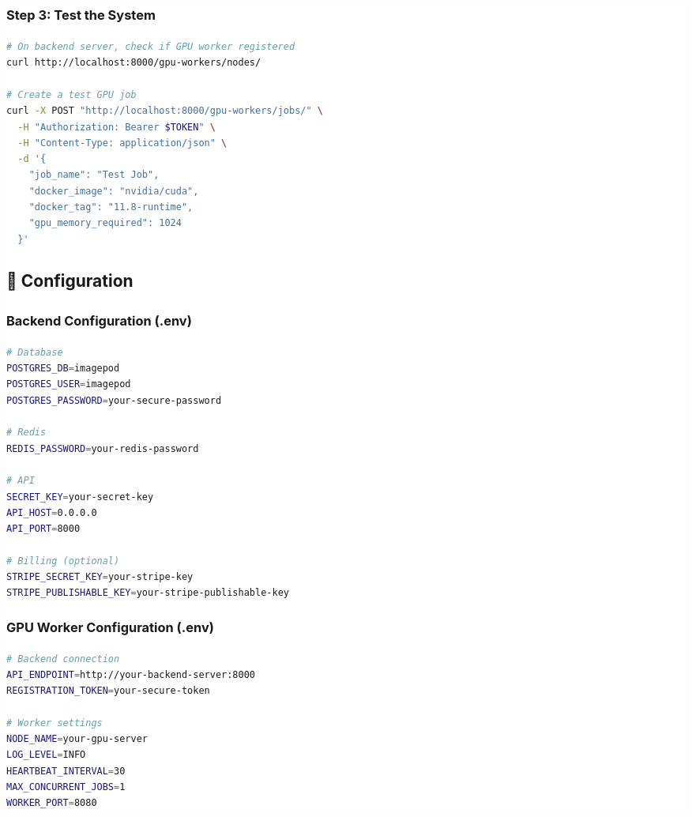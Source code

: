 ### **Step 3: Test the System**

```bash
# On backend server, check if GPU worker registered
curl http://localhost:8000/gpu-workers/nodes/

# Create a test GPU job
curl -X POST "http://localhost:8000/gpu-workers/jobs/" \
  -H "Authorization: Bearer $TOKEN" \
  -H "Content-Type: application/json" \
  -d '{
    "job_name": "Test Job",
    "docker_image": "nvidia/cuda",
    "docker_tag": "11.8-runtime",
    "gpu_memory_required": 1024
  }'
```

## 🔧 **Configuration**

### **Backend Configuration (.env)**

```bash
# Database
POSTGRES_DB=imagepod
POSTGRES_USER=imagepod
POSTGRES_PASSWORD=your-secure-password

# Redis
REDIS_PASSWORD=your-redis-password

# API
SECRET_KEY=your-secret-key
API_HOST=0.0.0.0
API_PORT=8000

# Billing (optional)
STRIPE_SECRET_KEY=your-stripe-key
STRIPE_PUBLISHABLE_KEY=your-stripe-publishable-key
```

### **GPU Worker Configuration (.env)**

```bash
# Backend connection
API_ENDPOINT=http://your-backend-server:8000
REGISTRATION_TOKEN=your-secure-token

# Worker settings
NODE_NAME=your-gpu-server
LOG_LEVEL=INFO
HEARTBEAT_INTERVAL=30
MAX_CONCURRENT_JOBS=1
WORKER_PORT=8080
```
